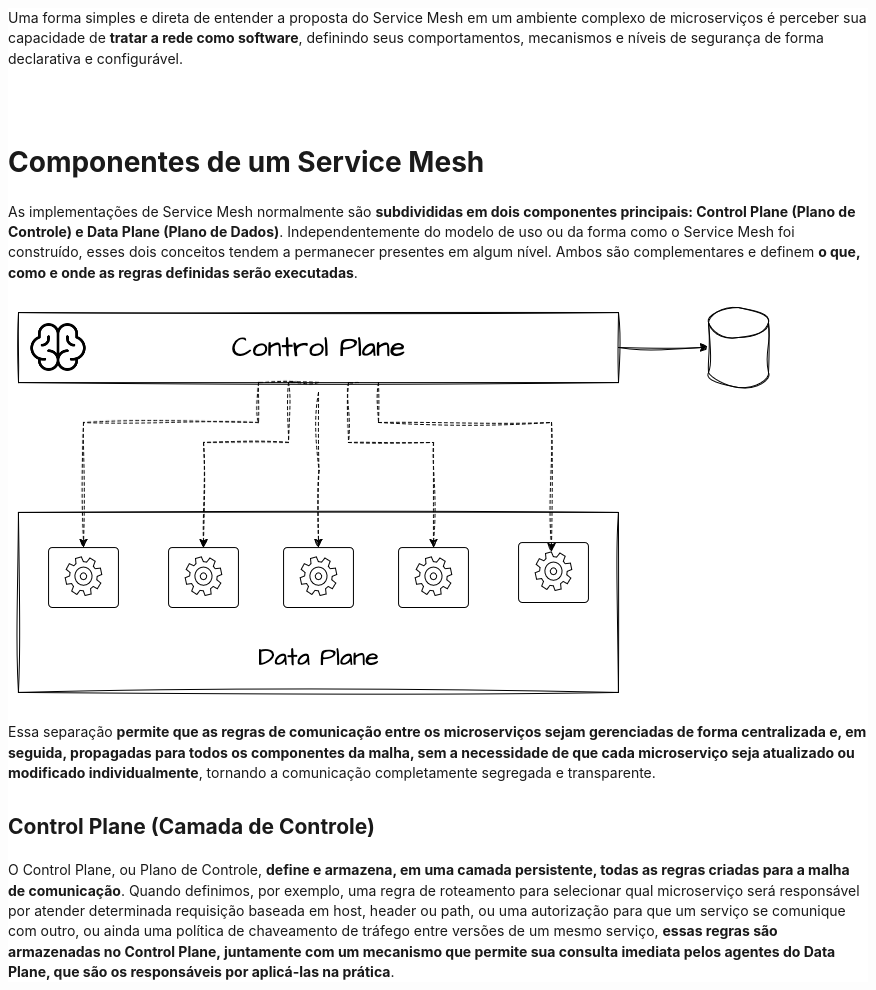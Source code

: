 Uma forma simples e direta de entender a proposta do Service Mesh em um ambiente complexo de microserviços é perceber sua capacidade de **tratar a rede como software**, definindo seus comportamentos, mecanismos e níveis de segurança de forma declarativa e configurável.


<br>

# Componentes de um Service Mesh

As implementações de Service Mesh normalmente são **subdivididas em dois componentes principais: Control Plane (Plano de Controle) e Data Plane (Plano de Dados)**. Independentemente do modelo de uso ou da forma como o Service Mesh foi construído, esses dois conceitos tendem a permanecer presentes em algum nível. Ambos são complementares e definem **o que, como e onde as regras definidas serão executadas**.

![Control Plane Data Plane](/assets/images/system-design/control-plane-data-plane.drawio.png)

Essa separação **permite que as regras de comunicação entre os microserviços sejam gerenciadas de forma centralizada e, em seguida, propagadas para todos os componentes da malha, sem a necessidade de que cada microserviço seja atualizado ou modificado individualmente**, tornando a comunicação completamente segregada e transparente.

## Control Plane (Camada de Controle)

O Control Plane, ou Plano de Controle, **define e armazena, em uma camada persistente, todas as regras criadas para a malha de comunicação**. Quando definimos, por exemplo, uma regra de roteamento para selecionar qual microserviço será responsável por atender determinada requisição baseada em host, header ou path, ou uma autorização para que um serviço se comunique com outro, ou ainda uma política de chaveamento de tráfego entre versões de um mesmo serviço, **essas regras são armazenadas no Control Plane, juntamente com um mecanismo que permite sua consulta imediata pelos agentes do Data Plane, que são os responsáveis por aplicá-las na prática**.
